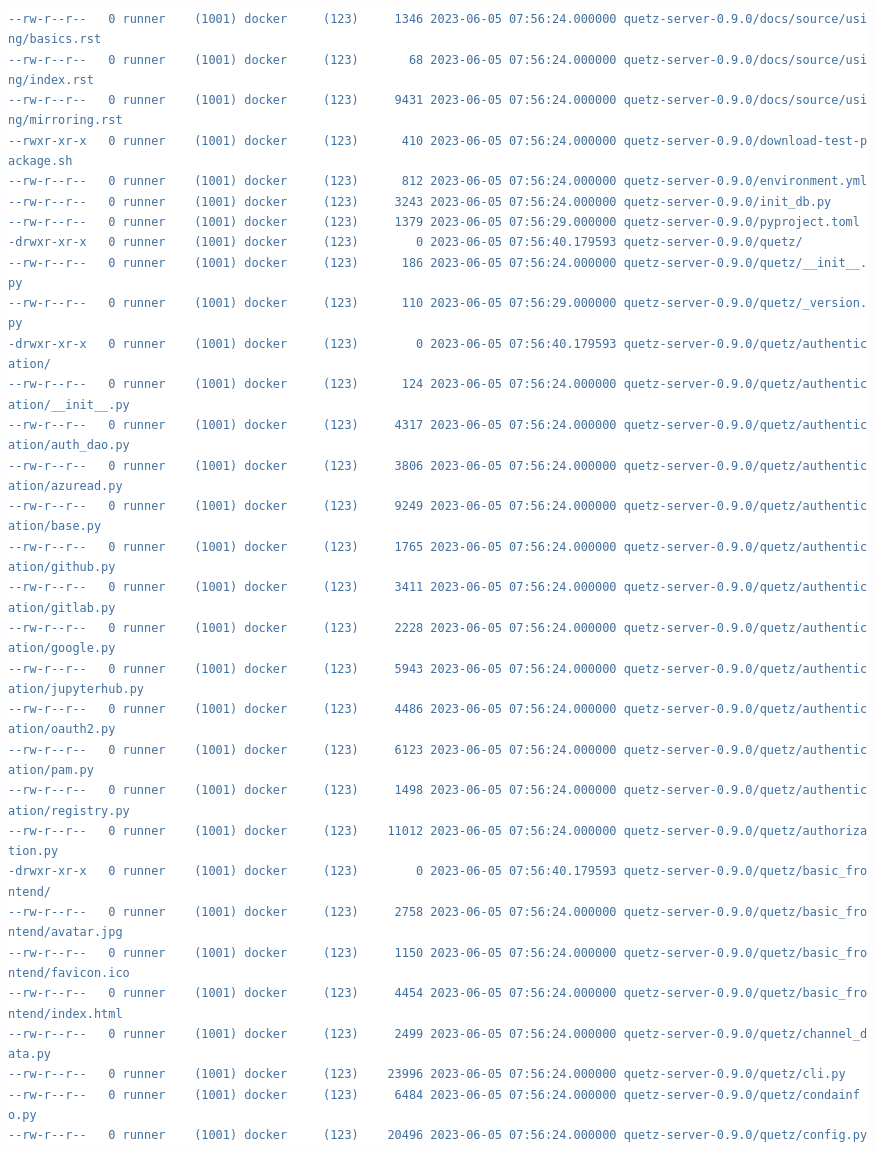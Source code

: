 ```diff
--rw-r--r--   0 runner    (1001) docker     (123)     1346 2023-06-05 07:56:24.000000 quetz-server-0.9.0/docs/source/using/basics.rst
--rw-r--r--   0 runner    (1001) docker     (123)       68 2023-06-05 07:56:24.000000 quetz-server-0.9.0/docs/source/using/index.rst
--rw-r--r--   0 runner    (1001) docker     (123)     9431 2023-06-05 07:56:24.000000 quetz-server-0.9.0/docs/source/using/mirroring.rst
--rwxr-xr-x   0 runner    (1001) docker     (123)      410 2023-06-05 07:56:24.000000 quetz-server-0.9.0/download-test-package.sh
--rw-r--r--   0 runner    (1001) docker     (123)      812 2023-06-05 07:56:24.000000 quetz-server-0.9.0/environment.yml
--rw-r--r--   0 runner    (1001) docker     (123)     3243 2023-06-05 07:56:24.000000 quetz-server-0.9.0/init_db.py
--rw-r--r--   0 runner    (1001) docker     (123)     1379 2023-06-05 07:56:29.000000 quetz-server-0.9.0/pyproject.toml
-drwxr-xr-x   0 runner    (1001) docker     (123)        0 2023-06-05 07:56:40.179593 quetz-server-0.9.0/quetz/
--rw-r--r--   0 runner    (1001) docker     (123)      186 2023-06-05 07:56:24.000000 quetz-server-0.9.0/quetz/__init__.py
--rw-r--r--   0 runner    (1001) docker     (123)      110 2023-06-05 07:56:29.000000 quetz-server-0.9.0/quetz/_version.py
-drwxr-xr-x   0 runner    (1001) docker     (123)        0 2023-06-05 07:56:40.179593 quetz-server-0.9.0/quetz/authentication/
--rw-r--r--   0 runner    (1001) docker     (123)      124 2023-06-05 07:56:24.000000 quetz-server-0.9.0/quetz/authentication/__init__.py
--rw-r--r--   0 runner    (1001) docker     (123)     4317 2023-06-05 07:56:24.000000 quetz-server-0.9.0/quetz/authentication/auth_dao.py
--rw-r--r--   0 runner    (1001) docker     (123)     3806 2023-06-05 07:56:24.000000 quetz-server-0.9.0/quetz/authentication/azuread.py
--rw-r--r--   0 runner    (1001) docker     (123)     9249 2023-06-05 07:56:24.000000 quetz-server-0.9.0/quetz/authentication/base.py
--rw-r--r--   0 runner    (1001) docker     (123)     1765 2023-06-05 07:56:24.000000 quetz-server-0.9.0/quetz/authentication/github.py
--rw-r--r--   0 runner    (1001) docker     (123)     3411 2023-06-05 07:56:24.000000 quetz-server-0.9.0/quetz/authentication/gitlab.py
--rw-r--r--   0 runner    (1001) docker     (123)     2228 2023-06-05 07:56:24.000000 quetz-server-0.9.0/quetz/authentication/google.py
--rw-r--r--   0 runner    (1001) docker     (123)     5943 2023-06-05 07:56:24.000000 quetz-server-0.9.0/quetz/authentication/jupyterhub.py
--rw-r--r--   0 runner    (1001) docker     (123)     4486 2023-06-05 07:56:24.000000 quetz-server-0.9.0/quetz/authentication/oauth2.py
--rw-r--r--   0 runner    (1001) docker     (123)     6123 2023-06-05 07:56:24.000000 quetz-server-0.9.0/quetz/authentication/pam.py
--rw-r--r--   0 runner    (1001) docker     (123)     1498 2023-06-05 07:56:24.000000 quetz-server-0.9.0/quetz/authentication/registry.py
--rw-r--r--   0 runner    (1001) docker     (123)    11012 2023-06-05 07:56:24.000000 quetz-server-0.9.0/quetz/authorization.py
-drwxr-xr-x   0 runner    (1001) docker     (123)        0 2023-06-05 07:56:40.179593 quetz-server-0.9.0/quetz/basic_frontend/
--rw-r--r--   0 runner    (1001) docker     (123)     2758 2023-06-05 07:56:24.000000 quetz-server-0.9.0/quetz/basic_frontend/avatar.jpg
--rw-r--r--   0 runner    (1001) docker     (123)     1150 2023-06-05 07:56:24.000000 quetz-server-0.9.0/quetz/basic_frontend/favicon.ico
--rw-r--r--   0 runner    (1001) docker     (123)     4454 2023-06-05 07:56:24.000000 quetz-server-0.9.0/quetz/basic_frontend/index.html
--rw-r--r--   0 runner    (1001) docker     (123)     2499 2023-06-05 07:56:24.000000 quetz-server-0.9.0/quetz/channel_data.py
--rw-r--r--   0 runner    (1001) docker     (123)    23996 2023-06-05 07:56:24.000000 quetz-server-0.9.0/quetz/cli.py
--rw-r--r--   0 runner    (1001) docker     (123)     6484 2023-06-05 07:56:24.000000 quetz-server-0.9.0/quetz/condainfo.py
--rw-r--r--   0 runner    (1001) docker     (123)    20496 2023-06-05 07:56:24.000000 quetz-server-0.9.0/quetz/config.py
```